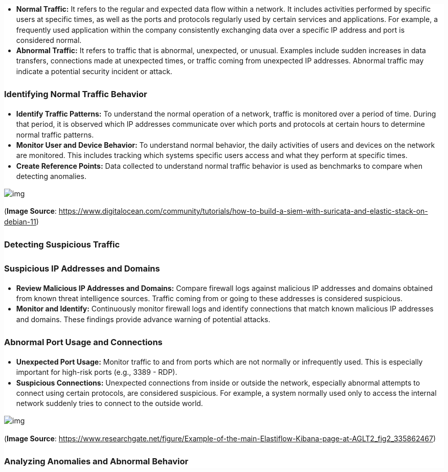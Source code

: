 - **Normal Traffic:** It refers to the  regular and expected data flow within a network. It includes activities  performed by specific users at specific times, as well as the ports and  protocols regularly used by certain services and applications. For  example, a frequently used application within the company consistently  exchanging data over a specific IP address and port is considered  normal.    
- **Abnormal Traffic:** It refers to traffic  that is abnormal, unexpected, or unusual. Examples include sudden  increases in data transfers, connections made at unexpected times, or  traffic coming from unexpected IP addresses. Abnormal traffic may  indicate a potential security incident or attack.    

### Identifying Normal Traffic Behavior  

- **Identify Traffic Patterns:** To understand the  normal operation of a network, traffic is monitored over a period of  time. During that period, it is observed which IP addresses communicate  over which ports and protocols at certain hours to determine normal  traffic patterns.    
- **Monitor User and Device Behavior:** To understand normal  behavior, the daily activities of users and devices on the network are  monitored. This includes tracking which systems specific users access  and what they perform at specific times.    
- **Create Reference Points:** Data collected to understand normal traffic behavior is used as benchmarks to compare when detecting anomalies.    

![img](https://ld-images-2.s3.us-east-2.amazonaws.com/Threat+Hunting+with+Firewalls/3.Threat+Hunting+Steps+with+Firewall+Logs/image3_1.png)

(**Image Source**: https://www.digitalocean.com/community/tutorials/how-to-build-a-siem-with-suricata-and-elastic-stack-on-debian-11)  

### Detecting Suspicious Traffic  

###     Suspicious IP Addresses and Domains  

- **Review Malicious IP Addresses and Domains:** Compare firewall logs against malicious IP addresses and domains obtained from known threat  intelligence sources. Traffic coming from or going to these addresses is considered suspicious.    
- **Monitor and Identify:** Continuously monitor  firewall logs and identify connections that match known malicious IP  addresses and domains. These findings provide advance warning of  potential attacks.    

### Abnormal Port Usage and Connections  

- **Unexpected Port Usage:** Monitor traffic to  and from ports which are not normally or infrequently used. This is  especially important for high-risk ports (e.g., 3389 - RDP).    
- **Suspicious Connections:** Unexpected  connections from inside or outside the network, especially abnormal  attempts to connect using certain protocols, are considered suspicious.  For example, a system normally used only to access the internal network  suddenly tries to connect to the outside world.    

![img](https://ld-images-2.s3.us-east-2.amazonaws.com/Threat+Hunting+with+Firewalls/3.Threat+Hunting+Steps+with+Firewall+Logs/image3_2.png)

(**Image Source**: https://www.researchgate.net/figure/Example-of-the-main-Elastiflow-Kibana-page-at-AGLT2_fig2_335862467)  

### Analyzing Anomalies and Abnormal Behavior  
